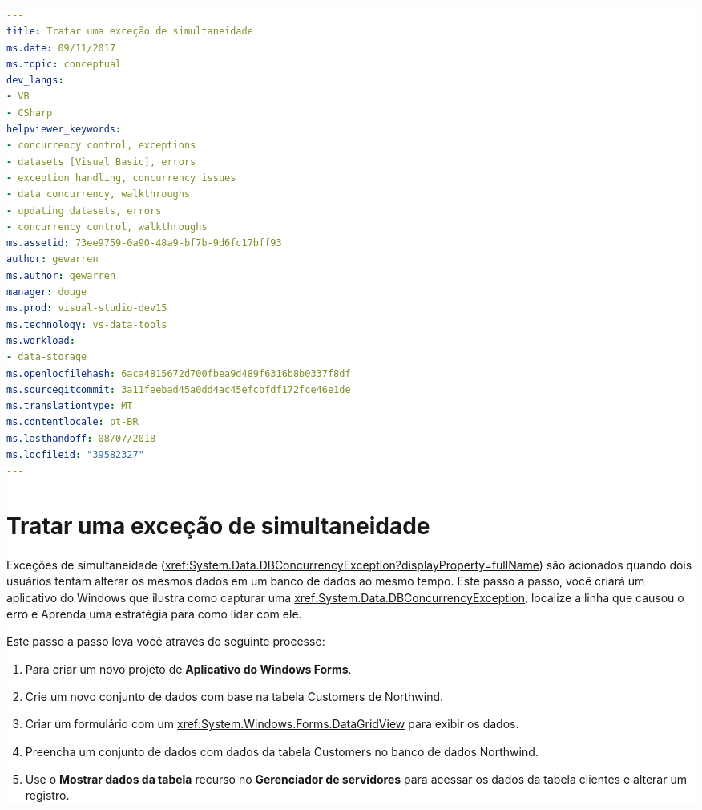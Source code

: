 ```yaml
---
title: Tratar uma exceção de simultaneidade
ms.date: 09/11/2017
ms.topic: conceptual
dev_langs:
- VB
- CSharp
helpviewer_keywords:
- concurrency control, exceptions
- datasets [Visual Basic], errors
- exception handling, concurrency issues
- data concurrency, walkthroughs
- updating datasets, errors
- concurrency control, walkthroughs
ms.assetid: 73ee9759-0a90-48a9-bf7b-9d6fc17bff93
author: gewarren
ms.author: gewarren
manager: douge
ms.prod: visual-studio-dev15
ms.technology: vs-data-tools
ms.workload:
- data-storage
ms.openlocfilehash: 6aca4815672d700fbea9d489f6316b8b0337f8df
ms.sourcegitcommit: 3a11feebad45a0dd4ac45efcbfdf172fce46e1de
ms.translationtype: MT
ms.contentlocale: pt-BR
ms.lasthandoff: 08/07/2018
ms.locfileid: "39582327"
---
```

# <a name="handle-a-concurrency-exception"></a>Tratar uma exceção de simultaneidade

Exceções de simultaneidade (<xref:System.Data.DBConcurrencyException?displayProperty=fullName>) são acionados quando dois usuários tentam alterar os mesmos dados em um banco de dados ao mesmo tempo. Este passo a passo, você criará um aplicativo do Windows que ilustra como capturar uma <xref:System.Data.DBConcurrencyException>, localize a linha que causou o erro e Aprenda uma estratégia para como lidar com ele.

Este passo a passo leva você através do seguinte processo:

1. Para criar um novo projeto de **Aplicativo do Windows Forms**.

2. Crie um novo conjunto de dados com base na tabela Customers de Northwind.

3. Criar um formulário com um <xref:System.Windows.Forms.DataGridView> para exibir os dados.

4. Preencha um conjunto de dados com dados da tabela Customers no banco de dados Northwind.

5. Use o **Mostrar dados da tabela** recurso no **Gerenciador de servidores** para acessar os dados da tabela clientes e alterar um registro.
